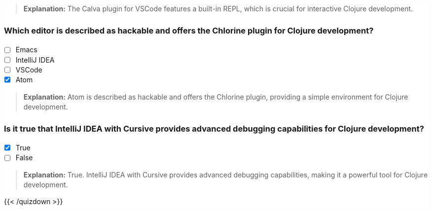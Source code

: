 > **Explanation:** The Calva plugin for VSCode features a built-in REPL, which is crucial for interactive Clojure development.


### Which editor is described as hackable and offers the Chlorine plugin for Clojure development?

- [ ] Emacs
- [ ] IntelliJ IDEA
- [ ] VSCode
- [x] Atom

> **Explanation:** Atom is described as hackable and offers the Chlorine plugin, providing a simple environment for Clojure development.


### Is it true that IntelliJ IDEA with Cursive provides advanced debugging capabilities for Clojure development?

- [x] True
- [ ] False

> **Explanation:** True. IntelliJ IDEA with Cursive provides advanced debugging capabilities, making it a powerful tool for Clojure development.

{{< /quizdown >}}
